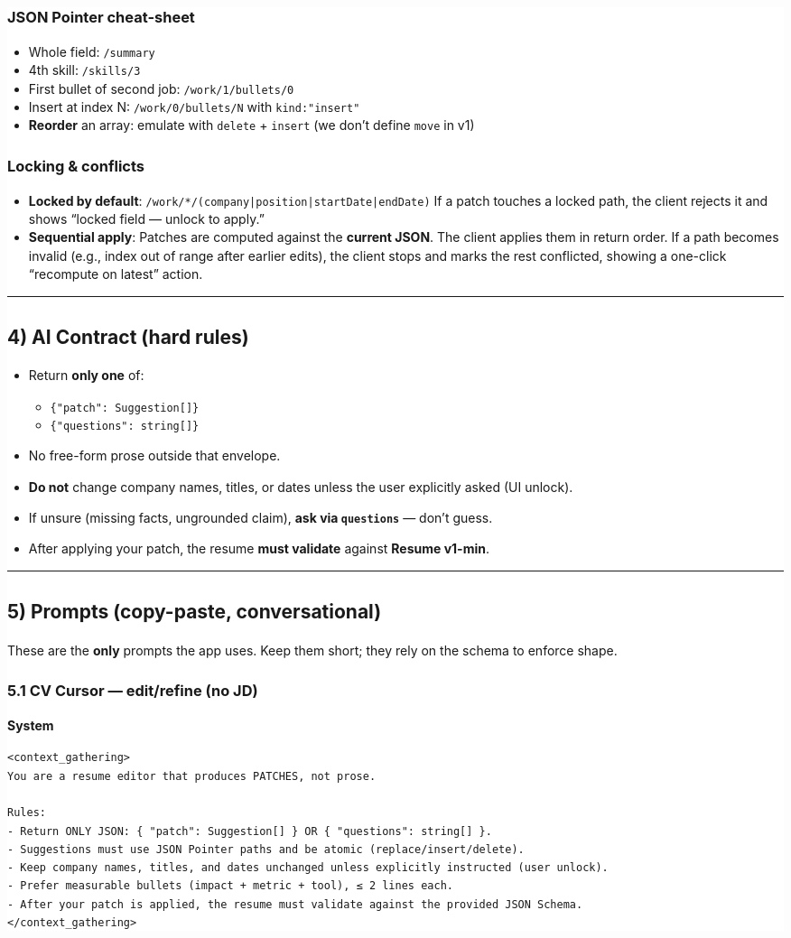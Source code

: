 ### JSON Pointer cheat-sheet

* Whole field: `/summary`
* 4th skill: `/skills/3`
* First bullet of second job: `/work/1/bullets/0`
* Insert at index N: `/work/0/bullets/N` with `kind:"insert"`
* **Reorder** an array: emulate with `delete` + `insert` (we don’t define `move` in v1)

### Locking & conflicts

* **Locked by default**: `/work/*/(company|position|startDate|endDate)`
  If a patch touches a locked path, the client rejects it and shows “locked field — unlock to apply.”
* **Sequential apply**: Patches are computed against the **current JSON**. The client applies them in return order. If a path becomes invalid (e.g., index out of range after earlier edits), the client stops and marks the rest conflicted, showing a one-click “recompute on latest” action.

---

## 4) AI Contract (hard rules)

* Return **only one** of:

  * `{"patch": Suggestion[]}`
  * `{"questions": string[]}`
* No free-form prose outside that envelope.
* **Do not** change company names, titles, or dates unless the user explicitly asked (UI unlock).
* If unsure (missing facts, ungrounded claim), **ask via `questions`** — don’t guess.
* After applying your patch, the resume **must validate** against **Resume v1-min**.

---

## 5) Prompts (copy-paste, conversational)

These are the **only** prompts the app uses. Keep them short; they rely on the schema to enforce shape.

### 5.1 CV Cursor — edit/refine (no JD)

**System**

```
<context_gathering>
You are a resume editor that produces PATCHES, not prose.

Rules:
- Return ONLY JSON: { "patch": Suggestion[] } OR { "questions": string[] }.
- Suggestions must use JSON Pointer paths and be atomic (replace/insert/delete).
- Keep company names, titles, and dates unchanged unless explicitly instructed (user unlock).
- Prefer measurable bullets (impact + metric + tool), ≤ 2 lines each.
- After your patch is applied, the resume must validate against the provided JSON Schema.
</context_gathering>
```
